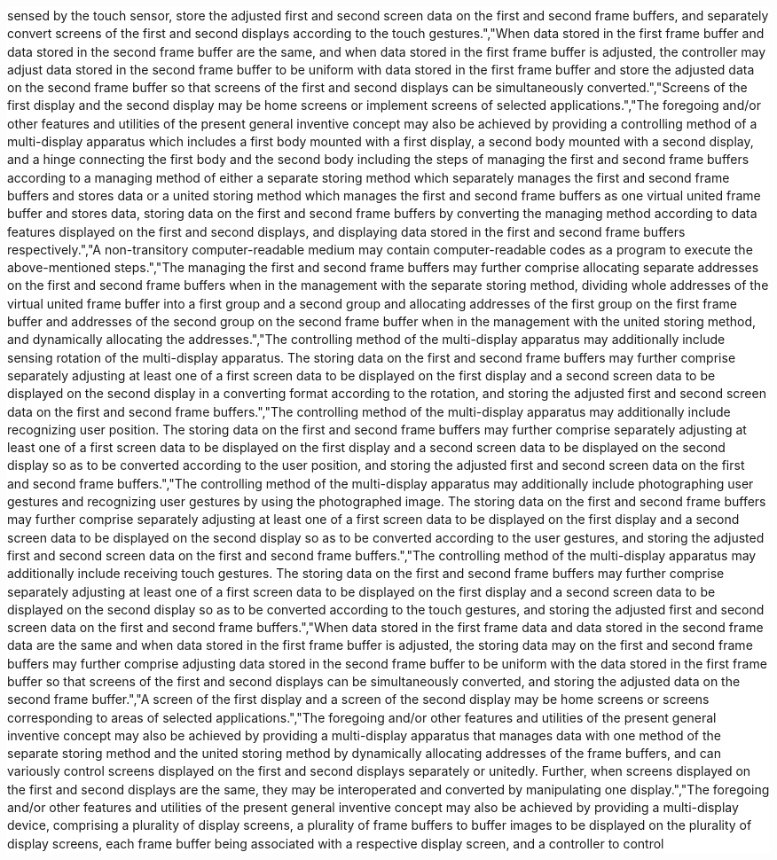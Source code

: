 sensed by the touch sensor, store the adjusted first and second screen data on the first and second frame buffers, and separately convert screens of the first and second displays according to the touch gestures.","When data stored in the first frame buffer and data stored in the second frame buffer are the same, and when data stored in the first frame buffer is adjusted, the controller may adjust data stored in the second frame buffer to be uniform with data stored in the first frame buffer and store the adjusted data on the second frame buffer so that screens of the first and second displays can be simultaneously converted.","Screens of the first display and the second display may be home screens or implement screens of selected applications.","The foregoing and\/or other features and utilities of the present general inventive concept may also be achieved by providing a controlling method of a multi-display apparatus which includes a first body mounted with a first display, a second body mounted with a second display, and a hinge connecting the first body and the second body including the steps of managing the first and second frame buffers according to a managing method of either a separate storing method which separately manages the first and second frame buffers and stores data or a united storing method which manages the first and second frame buffers as one virtual united frame buffer and stores data, storing data on the first and second frame buffers by converting the managing method according to data features displayed on the first and second displays, and displaying data stored in the first and second frame buffers respectively.","A non-transitory computer-readable medium may contain computer-readable codes as a program to execute the above-mentioned steps.","The managing the first and second frame buffers may further comprise allocating separate addresses on the first and second frame buffers when in the management with the separate storing method, dividing whole addresses of the virtual united frame buffer into a first group and a second group and allocating addresses of the first group on the first frame buffer and addresses of the second group on the second frame buffer when in the management with the united storing method, and dynamically allocating the addresses.","The controlling method of the multi-display apparatus may additionally include sensing rotation of the multi-display apparatus. The storing data on the first and second frame buffers may further comprise separately adjusting at least one of a first screen data to be displayed on the first display and a second screen data to be displayed on the second display in a converting format according to the rotation, and storing the adjusted first and second screen data on the first and second frame buffers.","The controlling method of the multi-display apparatus may additionally include recognizing user position. The storing data on the first and second frame buffers may further comprise separately adjusting at least one of a first screen data to be displayed on the first display and a second screen data to be displayed on the second display so as to be converted according to the user position, and storing the adjusted first and second screen data on the first and second frame buffers.","The controlling method of the multi-display apparatus may additionally include photographing user gestures and recognizing user gestures by using the photographed image. The storing data on the first and second frame buffers may further comprise separately adjusting at least one of a first screen data to be displayed on the first display and a second screen data to be displayed on the second display so as to be converted according to the user gestures, and storing the adjusted first and second screen data on the first and second frame buffers.","The controlling method of the multi-display apparatus may additionally include receiving touch gestures. The storing data on the first and second frame buffers may further comprise separately adjusting at least one of a first screen data to be displayed on the first display and a second screen data to be displayed on the second display so as to be converted according to the touch gestures, and storing the adjusted first and second screen data on the first and second frame buffers.","When data stored in the first frame data and data stored in the second frame data are the same and when data stored in the first frame buffer is adjusted, the storing data may on the first and second frame buffers may further comprise adjusting data stored in the second frame buffer to be uniform with the data stored in the first frame buffer so that screens of the first and second displays can be simultaneously converted, and storing the adjusted data on the second frame buffer.","A screen of the first display and a screen of the second display may be home screens or screens corresponding to areas of selected applications.","The foregoing and\/or other features and utilities of the present general inventive concept may also be achieved by providing a multi-display apparatus that manages data with one method of the separate storing method and the united storing method by dynamically allocating addresses of the frame buffers, and can variously control screens displayed on the first and second displays separately or unitedly. Further, when screens displayed on the first and second displays are the same, they may be interoperated and converted by manipulating one display.","The foregoing and\/or other features and utilities of the present general inventive concept may also be achieved by providing a multi-display device, comprising a plurality of display screens, a plurality of frame buffers to buffer images to be displayed on the plurality of display screens, each frame buffer being associated with a respective display screen, and a controller to control